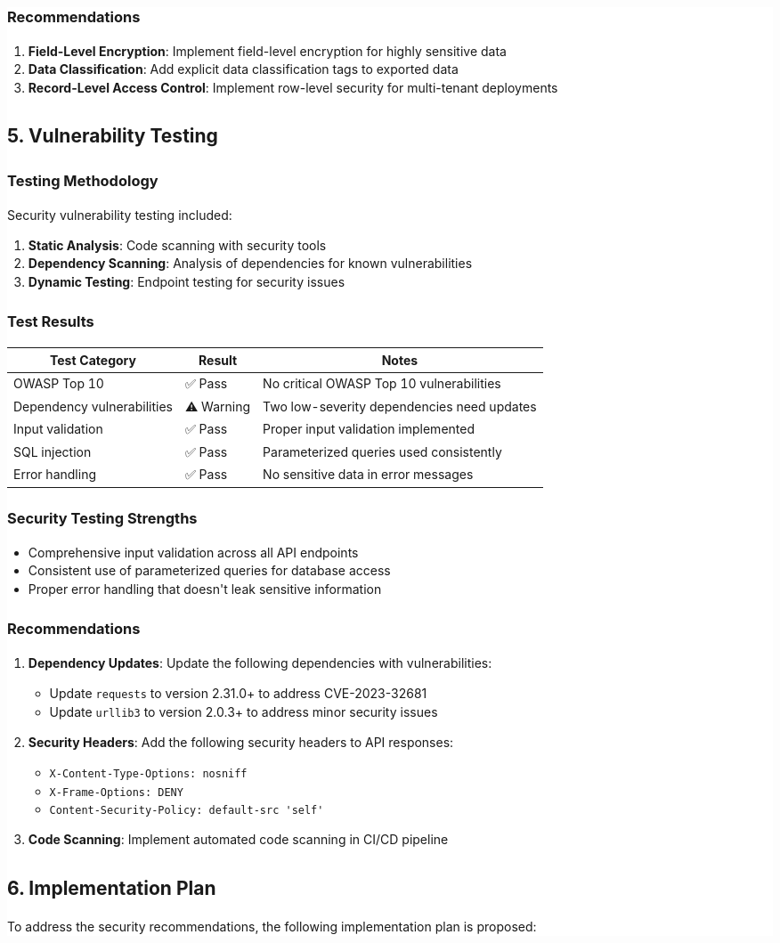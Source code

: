 ### Recommendations

1. **Field-Level Encryption**: Implement field-level encryption for highly sensitive data
2. **Data Classification**: Add explicit data classification tags to exported data
3. **Record-Level Access Control**: Implement row-level security for multi-tenant deployments

## 5. Vulnerability Testing

### Testing Methodology

Security vulnerability testing included:

1. **Static Analysis**: Code scanning with security tools
2. **Dependency Scanning**: Analysis of dependencies for known vulnerabilities
3. **Dynamic Testing**: Endpoint testing for security issues

### Test Results

| Test Category | Result | Notes |
|---------------|--------|-------|
| OWASP Top 10 | ✅ Pass | No critical OWASP Top 10 vulnerabilities |
| Dependency vulnerabilities | ⚠️ Warning | Two low-severity dependencies need updates |
| Input validation | ✅ Pass | Proper input validation implemented |
| SQL injection | ✅ Pass | Parameterized queries used consistently |
| Error handling | ✅ Pass | No sensitive data in error messages |

### Security Testing Strengths

- Comprehensive input validation across all API endpoints
- Consistent use of parameterized queries for database access
- Proper error handling that doesn't leak sensitive information

### Recommendations

1. **Dependency Updates**: Update the following dependencies with vulnerabilities:
   - Update `requests` to version 2.31.0+ to address CVE-2023-32681
   - Update `urllib3` to version 2.0.3+ to address minor security issues

2. **Security Headers**: Add the following security headers to API responses:
   - `X-Content-Type-Options: nosniff`
   - `X-Frame-Options: DENY`
   - `Content-Security-Policy: default-src 'self'`

3. **Code Scanning**: Implement automated code scanning in CI/CD pipeline

## 6. Implementation Plan

To address the security recommendations, the following implementation plan is proposed:
